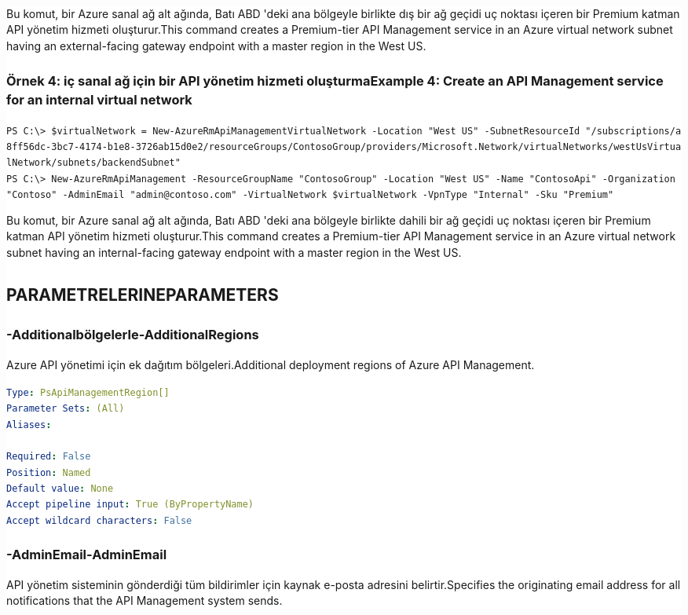 <span data-ttu-id="a1e2a-116">Bu komut, bir Azure sanal ağ alt ağında, Batı ABD 'deki ana bölgeyle birlikte dış bir ağ geçidi uç noktası içeren bir Premium katman API yönetim hizmeti oluşturur.</span><span class="sxs-lookup"><span data-stu-id="a1e2a-116">This command creates a Premium-tier API Management service in an Azure virtual network subnet having an external-facing gateway endpoint with a master region in the West US.</span></span>

### <span data-ttu-id="a1e2a-117">Örnek 4: iç sanal ağ için bir API yönetim hizmeti oluşturma</span><span class="sxs-lookup"><span data-stu-id="a1e2a-117">Example 4: Create an API Management service for an internal virtual network</span></span>
```
PS C:\> $virtualNetwork = New-AzureRmApiManagementVirtualNetwork -Location "West US" -SubnetResourceId "/subscriptions/a8ff56dc-3bc7-4174-b1e8-3726ab15d0e2/resourceGroups/ContosoGroup/providers/Microsoft.Network/virtualNetworks/westUsVirtualNetwork/subnets/backendSubnet"
PS C:\> New-AzureRmApiManagement -ResourceGroupName "ContosoGroup" -Location "West US" -Name "ContosoApi" -Organization "Contoso" -AdminEmail "admin@contoso.com" -VirtualNetwork $virtualNetwork -VpnType "Internal" -Sku "Premium"
```

<span data-ttu-id="a1e2a-118">Bu komut, bir Azure sanal ağ alt ağında, Batı ABD 'deki ana bölgeyle birlikte dahili bir ağ geçidi uç noktası içeren bir Premium katman API yönetim hizmeti oluşturur.</span><span class="sxs-lookup"><span data-stu-id="a1e2a-118">This command creates a Premium-tier API Management service in an Azure virtual network subnet having an internal-facing gateway endpoint with a master region in the West US.</span></span>

## <span data-ttu-id="a1e2a-119">PARAMETRELERINE</span><span class="sxs-lookup"><span data-stu-id="a1e2a-119">PARAMETERS</span></span>

### <span data-ttu-id="a1e2a-120">-Additionalbölgelerle</span><span class="sxs-lookup"><span data-stu-id="a1e2a-120">-AdditionalRegions</span></span>
<span data-ttu-id="a1e2a-121">Azure API yönetimi için ek dağıtım bölgeleri.</span><span class="sxs-lookup"><span data-stu-id="a1e2a-121">Additional deployment regions of Azure API Management.</span></span>

```yaml
Type: PsApiManagementRegion[]
Parameter Sets: (All)
Aliases:

Required: False
Position: Named
Default value: None
Accept pipeline input: True (ByPropertyName)
Accept wildcard characters: False
```

### <span data-ttu-id="a1e2a-122">-AdminEmail</span><span class="sxs-lookup"><span data-stu-id="a1e2a-122">-AdminEmail</span></span>
<span data-ttu-id="a1e2a-123">API yönetim sisteminin gönderdiği tüm bildirimler için kaynak e-posta adresini belirtir.</span><span class="sxs-lookup"><span data-stu-id="a1e2a-123">Specifies the originating email address for all notifications that the API Management system sends.</span></span>
